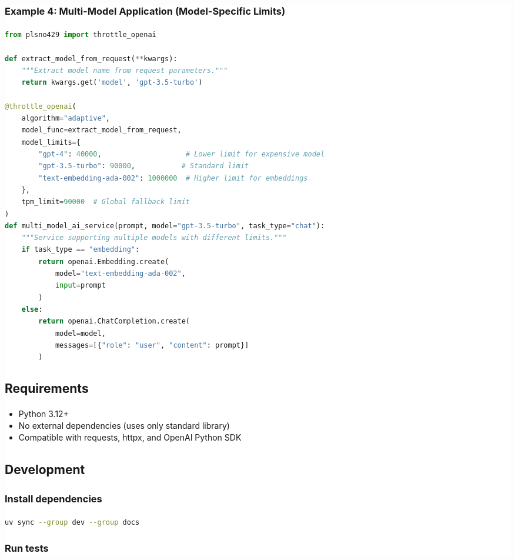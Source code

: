 ```python
```

### Example 4: Multi-Model Application (Model-Specific Limits)
```python
from plsno429 import throttle_openai

def extract_model_from_request(**kwargs):
    """Extract model name from request parameters."""
    return kwargs.get('model', 'gpt-3.5-turbo')

@throttle_openai(
    algorithm="adaptive",
    model_func=extract_model_from_request,
    model_limits={
        "gpt-4": 40000,                    # Lower limit for expensive model
        "gpt-3.5-turbo": 90000,           # Standard limit
        "text-embedding-ada-002": 1000000  # Higher limit for embeddings
    },
    tpm_limit=90000  # Global fallback limit
)
def multi_model_ai_service(prompt, model="gpt-3.5-turbo", task_type="chat"):
    """Service supporting multiple models with different limits."""
    if task_type == "embedding":
        return openai.Embedding.create(
            model="text-embedding-ada-002",
            input=prompt
        )
    else:
        return openai.ChatCompletion.create(
            model=model,
            messages=[{"role": "user", "content": prompt}]
        )
```

## Requirements

- Python 3.12+
- No external dependencies (uses only standard library)
- Compatible with requests, httpx, and OpenAI Python SDK

## Development

### Install dependencies

```bash
uv sync --group dev --group docs
```

### Run tests
